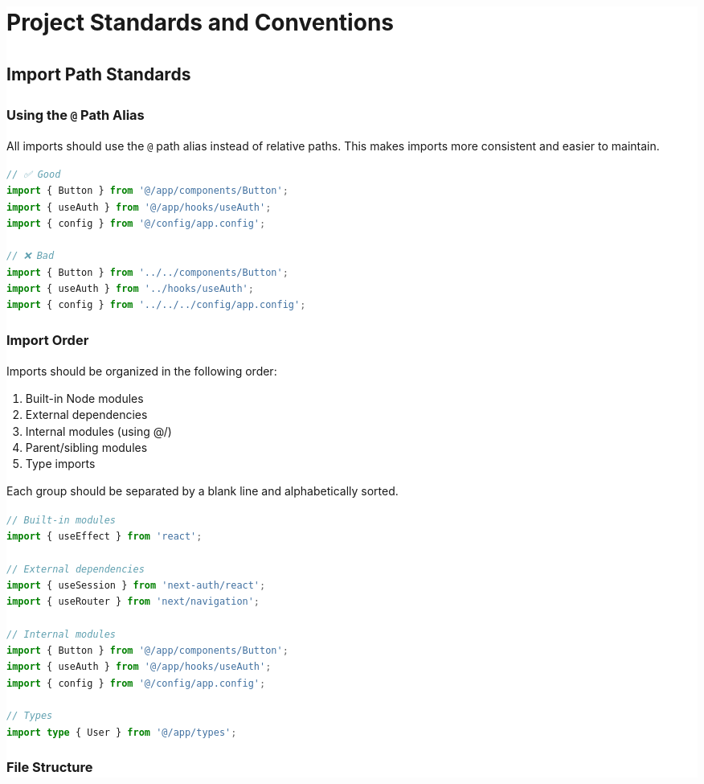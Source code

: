 # Project Standards and Conventions

## Import Path Standards

### Using the `@` Path Alias

All imports should use the `@` path alias instead of relative paths. This makes imports more consistent and easier to maintain.

```typescript
// ✅ Good
import { Button } from '@/app/components/Button';
import { useAuth } from '@/app/hooks/useAuth';
import { config } from '@/config/app.config';

// ❌ Bad
import { Button } from '../../components/Button';
import { useAuth } from '../hooks/useAuth';
import { config } from '../../../config/app.config';
```

### Import Order

Imports should be organized in the following order:

1. Built-in Node modules
2. External dependencies
3. Internal modules (using @/)
4. Parent/sibling modules
5. Type imports

Each group should be separated by a blank line and alphabetically sorted.

```typescript
// Built-in modules
import { useEffect } from 'react';

// External dependencies
import { useSession } from 'next-auth/react';
import { useRouter } from 'next/navigation';

// Internal modules
import { Button } from '@/app/components/Button';
import { useAuth } from '@/app/hooks/useAuth';
import { config } from '@/config/app.config';

// Types
import type { User } from '@/app/types';
```

### File Structure

